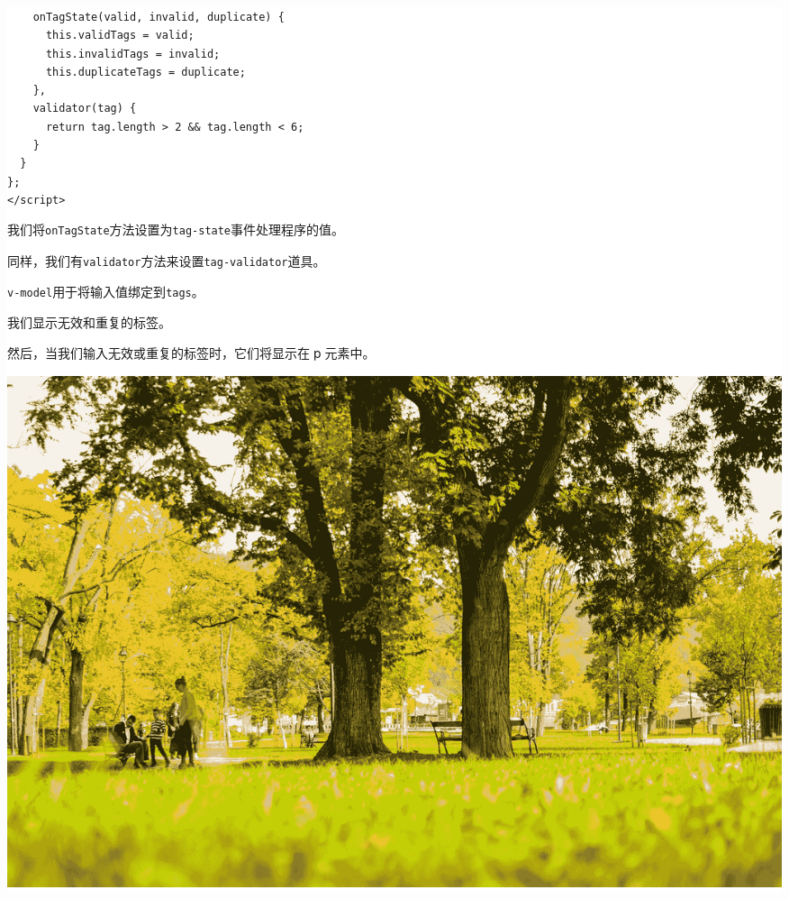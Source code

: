 ```
    onTagState(valid, invalid, duplicate) {
      this.validTags = valid;
      this.invalidTags = invalid;
      this.duplicateTags = duplicate;
    },
    validator(tag) {
      return tag.length > 2 && tag.length < 6;
    }
  }
};
</script>
```

我们将`onTagState`方法设置为`tag-state`事件处理程序的值。

同样，我们有`validator`方法来设置`tag-validator`道具。

`v-model`用于将输入值绑定到`tags`。

我们显示无效和重复的标签。

然后，当我们输入无效或重复的标签时，它们将显示在 p 元素中。

![](img/d71511578bdf1736bbf0e3bc7740ae37.png)
